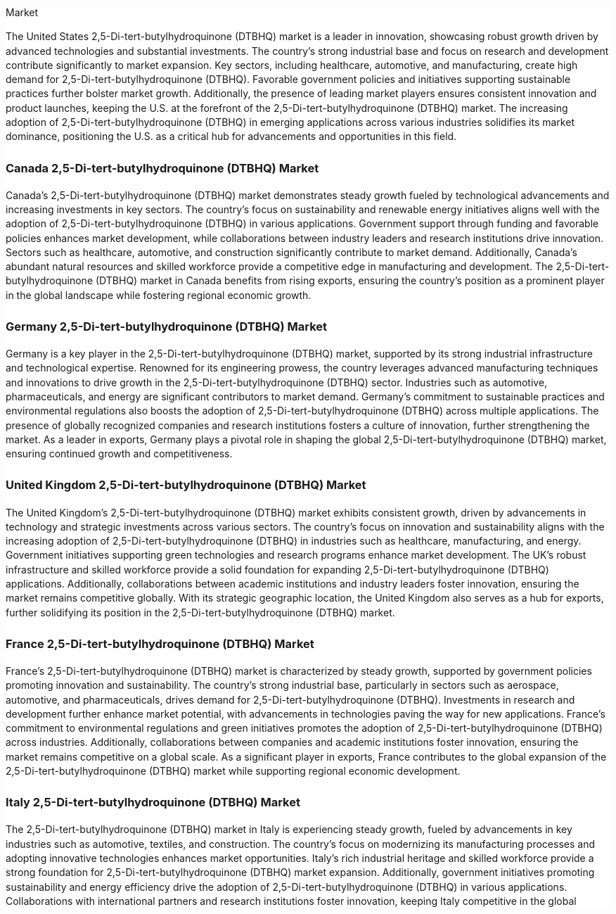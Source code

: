 Market</h3><p>The United States 2,5-Di-tert-butylhydroquinone (DTBHQ) market is a leader in innovation, showcasing robust growth driven by advanced technologies and substantial investments. The country&rsquo;s strong industrial base and focus on research and development contribute significantly to market expansion. Key sectors, including healthcare, automotive, and manufacturing, create high demand for 2,5-Di-tert-butylhydroquinone (DTBHQ). Favorable government policies and initiatives supporting sustainable practices further bolster market growth. Additionally, the presence of leading market players ensures consistent innovation and product launches, keeping the U.S. at the forefront of the 2,5-Di-tert-butylhydroquinone (DTBHQ) market. The increasing adoption of 2,5-Di-tert-butylhydroquinone (DTBHQ) in emerging applications across various industries solidifies its market dominance, positioning the U.S. as a critical hub for advancements and opportunities in this field.</p><h3>Canada 2,5-Di-tert-butylhydroquinone (DTBHQ) Market</h3><p>Canada&rsquo;s 2,5-Di-tert-butylhydroquinone (DTBHQ) market demonstrates steady growth fueled by technological advancements and increasing investments in key sectors. The country&rsquo;s focus on sustainability and renewable energy initiatives aligns well with the adoption of 2,5-Di-tert-butylhydroquinone (DTBHQ) in various applications. Government support through funding and favorable policies enhances market development, while collaborations between industry leaders and research institutions drive innovation. Sectors such as healthcare, automotive, and construction significantly contribute to market demand. Additionally, Canada&rsquo;s abundant natural resources and skilled workforce provide a competitive edge in manufacturing and development. The 2,5-Di-tert-butylhydroquinone (DTBHQ) market in Canada benefits from rising exports, ensuring the country&rsquo;s position as a prominent player in the global landscape while fostering regional economic growth.</p><h3>Germany 2,5-Di-tert-butylhydroquinone (DTBHQ) Market</h3><p>Germany is a key player in the 2,5-Di-tert-butylhydroquinone (DTBHQ) market, supported by its strong industrial infrastructure and technological expertise. Renowned for its engineering prowess, the country leverages advanced manufacturing techniques and innovations to drive growth in the 2,5-Di-tert-butylhydroquinone (DTBHQ) sector. Industries such as automotive, pharmaceuticals, and energy are significant contributors to market demand. Germany&rsquo;s commitment to sustainable practices and environmental regulations also boosts the adoption of 2,5-Di-tert-butylhydroquinone (DTBHQ) across multiple applications. The presence of globally recognized companies and research institutions fosters a culture of innovation, further strengthening the market. As a leader in exports, Germany plays a pivotal role in shaping the global 2,5-Di-tert-butylhydroquinone (DTBHQ) market, ensuring continued growth and competitiveness.</p><h3>United Kingdom 2,5-Di-tert-butylhydroquinone (DTBHQ) Market</h3><p>The United Kingdom&rsquo;s 2,5-Di-tert-butylhydroquinone (DTBHQ) market exhibits consistent growth, driven by advancements in technology and strategic investments across various sectors. The country&rsquo;s focus on innovation and sustainability aligns with the increasing adoption of 2,5-Di-tert-butylhydroquinone (DTBHQ) in industries such as healthcare, manufacturing, and energy. Government initiatives supporting green technologies and research programs enhance market development. The UK&rsquo;s robust infrastructure and skilled workforce provide a solid foundation for expanding 2,5-Di-tert-butylhydroquinone (DTBHQ) applications. Additionally, collaborations between academic institutions and industry leaders foster innovation, ensuring the market remains competitive globally. With its strategic geographic location, the United Kingdom also serves as a hub for exports, further solidifying its position in the 2,5-Di-tert-butylhydroquinone (DTBHQ) market.</p><h3>France 2,5-Di-tert-butylhydroquinone (DTBHQ) Market</h3><p>France&rsquo;s 2,5-Di-tert-butylhydroquinone (DTBHQ) market is characterized by steady growth, supported by government policies promoting innovation and sustainability. The country&rsquo;s strong industrial base, particularly in sectors such as aerospace, automotive, and pharmaceuticals, drives demand for 2,5-Di-tert-butylhydroquinone (DTBHQ). Investments in research and development further enhance market potential, with advancements in technologies paving the way for new applications. France&rsquo;s commitment to environmental regulations and green initiatives promotes the adoption of 2,5-Di-tert-butylhydroquinone (DTBHQ) across industries. Additionally, collaborations between companies and academic institutions foster innovation, ensuring the market remains competitive on a global scale. As a significant player in exports, France contributes to the global expansion of the 2,5-Di-tert-butylhydroquinone (DTBHQ) market while supporting regional economic development.</p><h3>Italy 2,5-Di-tert-butylhydroquinone (DTBHQ) Market</h3><p>The 2,5-Di-tert-butylhydroquinone (DTBHQ) market in Italy is experiencing steady growth, fueled by advancements in key industries such as automotive, textiles, and construction. The country&rsquo;s focus on modernizing its manufacturing processes and adopting innovative technologies enhances market opportunities. Italy&rsquo;s rich industrial heritage and skilled workforce provide a strong foundation for 2,5-Di-tert-butylhydroquinone (DTBHQ) market expansion. Additionally, government initiatives promoting sustainability and energy efficiency drive the adoption of 2,5-Di-tert-butylhydroquinone (DTBHQ) in various applications. Collaborations with international partners and research institutions foster innovation, keeping Italy competitive in the global